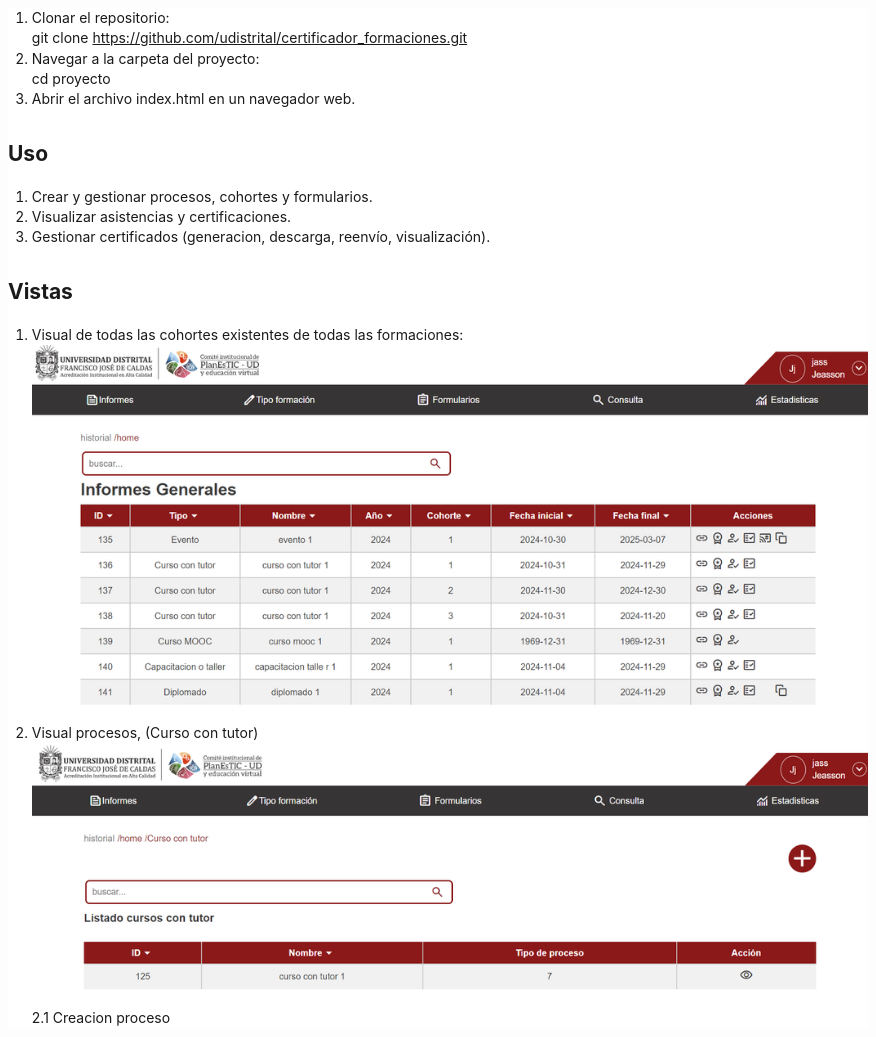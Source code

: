 1. Clonar el repositorio:  
   git clone https://github.com/udistrital/certificador_formaciones.git
2. Navegar a la carpeta del proyecto:  
   cd proyecto
3. Abrir el archivo index.html en un navegador web.

## Uso

1. Crear y gestionar procesos, cohortes y formularios.
2. Visualizar asistencias y certificaciones.
3. Gestionar certificados (generacion, descarga, reenvío, visualización).

## Vistas

1. Visual de todas las cohortes existentes de todas las formaciones:  
   ![alt text](images/cg.png)
2. Visual procesos, (Curso con tutor)
   ![alt text](images/ctp.png)  
   2.1 Creacion proceso  